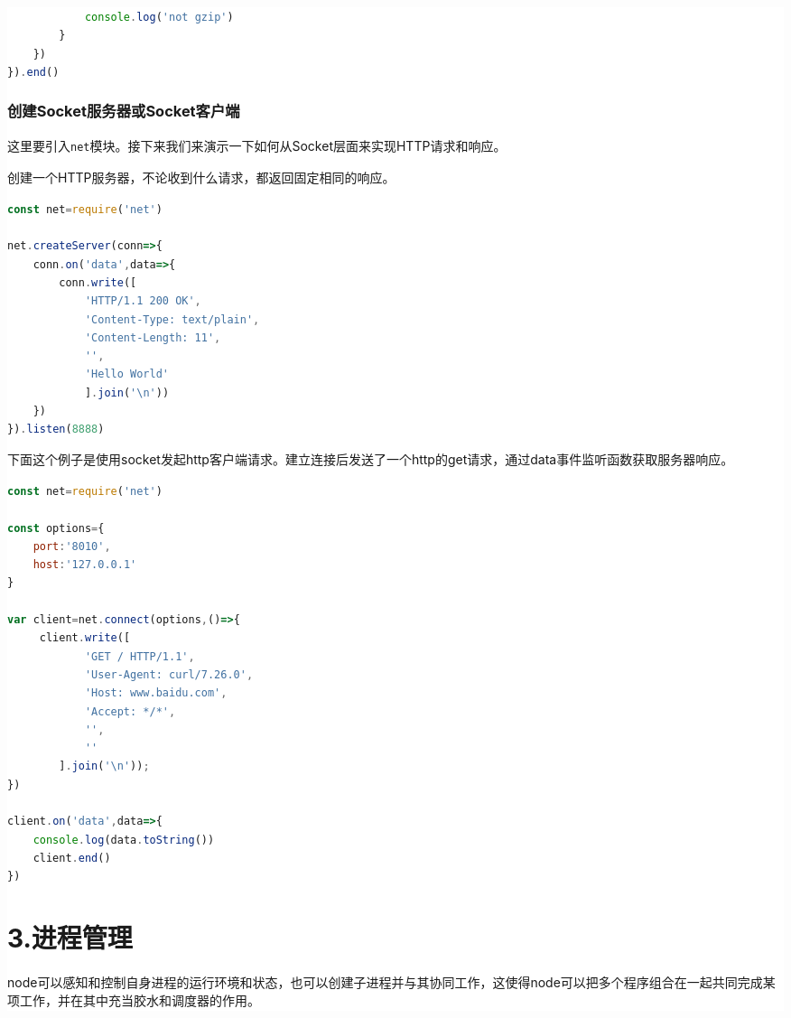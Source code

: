 ```js
			console.log('not gzip')
		}
	})
}).end()
```
### 创建Socket服务器或Socket客户端
这里要引入```net```模块。接下来我们来演示一下如何从Socket层面来实现HTTP请求和响应。

创建一个HTTP服务器，不论收到什么请求，都返回固定相同的响应。
```js
const net=require('net')

net.createServer(conn=>{
	conn.on('data',data=>{
		conn.write([
			'HTTP/1.1 200 OK',
            'Content-Type: text/plain',
            'Content-Length: 11',
            '',
            'Hello World'
			].join('\n'))
	})
}).listen(8888)
```
下面这个例子是使用socket发起http客户端请求。建立连接后发送了一个http的get请求，通过data事件监听函数获取服务器响应。
```js
const net=require('net')

const options={
	port:'8010',
	host:'127.0.0.1'
}

var client=net.connect(options,()=>{
	 client.write([
            'GET / HTTP/1.1',
            'User-Agent: curl/7.26.0',
            'Host: www.baidu.com',
            'Accept: */*',
            '',
            ''
        ].join('\n'));
})

client.on('data',data=>{
	console.log(data.toString())
	client.end()
})

```
# 3.进程管理
node可以感知和控制自身进程的运行环境和状态，也可以创建子进程并与其协同工作，这使得node可以把多个程序组合在一起共同完成某项工作，并在其中充当胶水和调度器的作用。
